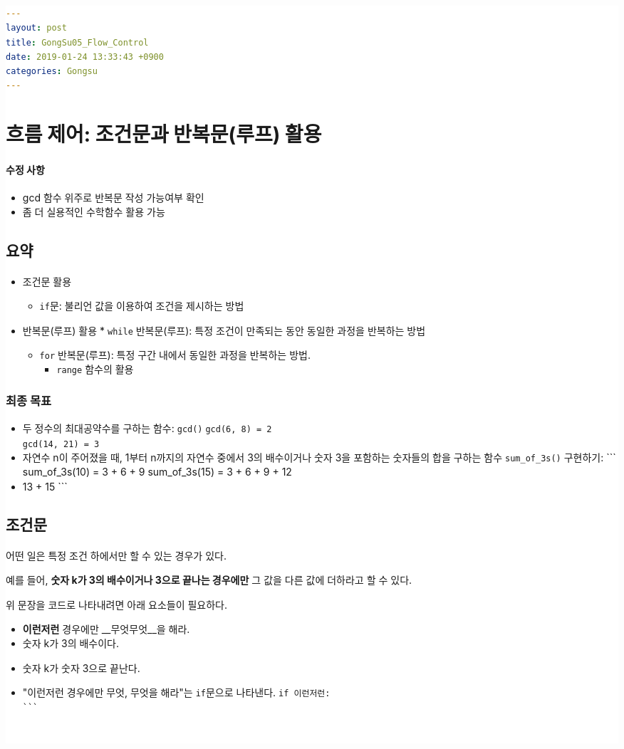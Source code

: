 ```yaml
---
layout: post
title: GongSu05_Flow_Control
date: 2019-01-24 13:33:43 +0900
categories: Gongsu
---
```

<h1>흐름 제어: 조건문과 반복문(루프) 활용</h1>
<h4>수정 사항</h4>
<ul>
<li>gcd 함수 위주로 반복문 작성 가능여부 확인</li>
<li>좀 더 실용적인 수학함수 활용 가능</li>
</ul>
<h2>요약</h2>
<ul>
<li>
<p>조건문 활용</p>
<ul>
<li><code>if</code>문: 불리언 값을 이용하여 조건을 제시하는 방법</li>
</ul>
</li>
<li>
<p>반복문(루프) 활용
    *
<code>while</code> 반복문(루프): 특정 조건이 만족되는 동안 동일한 과정을 반복하는 방법</p>
<ul>
<li><code>for</code> 반복문(루프): 특정 구간 내에서
동일한 과정을 반복하는 방법.<ul>
<li><code>range</code> 함수의 활용</li>
</ul>
</li>
</ul>
</li>
</ul>
<h3>최종 목표</h3>
<ul>
<li>두 정수의 최대공약수를 구하는 함수: <code>gcd()</code>
<code>gcd(6, 8) = 2
gcd(14, 21) = 3</code></li>
<li>자연수 n이 주어졌을 때, 1부터 n까지의 자연수 중에서 3의 배수이거나 숫자 3을 포함하는
숫자들의 합을 구하는 함수
<code>sum_of_3s()</code> 구현하기:
```
sum_of_3s(10) = 3 + 6 + 9
sum_of_3s(15) = 3 + 6 + 9 + 12</li>
<li>13 + 15
```</li>
</ul>
<h2>조건문</h2>
<p>어떤 일은 특정 조건 하에서만 할 수 있는 경우가 있다. </p>
<p>예를 들어, <strong>숫자 k가 3의 배수이거나 3으로 끝나는 경우에만</strong>
그 값을 다른 값에 더하라고 할 수 있다.</p>
<p>위 문장을 코드로 나타내려면 아래 요소들이 필요하다. </p>
<ul>
<li><strong>이런저런</strong> 경우에만
__무엇무엇__을 해라.</li>
<li>숫자 k가 3의 배수이다.</li>
<li>
<p>숫자 k가 숫자 3으로 끝난다.</p>
</li>
<li>
<p>"이런저런 경우에만 무엇, 무엇을 해라"는 <code>if</code>문으로 나타낸다.
<code>if 이런저런:
```